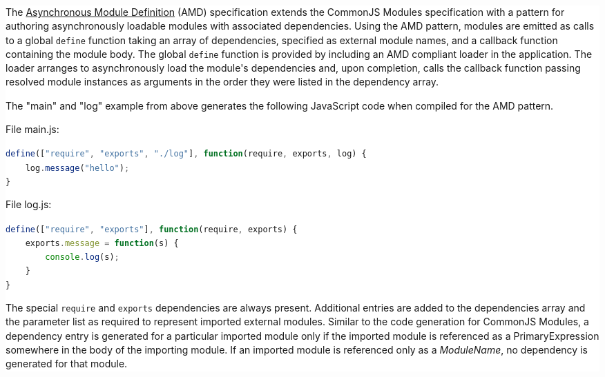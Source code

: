 The [Asynchronous Module Definition][AMD] (AMD) specification extends the CommonJS Modules specification
with a pattern for authoring asynchronously loadable modules with associated dependencies. Using the
AMD pattern, modules are emitted as calls to a global `define` function taking an array of dependencies,
specified as external module names, and a callback function containing the module body. The global
`define` function is provided by including an AMD compliant loader in the application. The loader arranges
to asynchronously load the module's dependencies and, upon completion, calls the callback function
passing resolved module instances as arguments in the order they were listed in the dependency array.

The "main" and "log" example from above generates the following JavaScript code when compiled for the
AMD pattern.

File main.js:

```javascript
define(["require", "exports", "./log"], function(require, exports, log) {
    log.message("hello");
}
```

File log.js:

```javascript
define(["require", "exports"], function(require, exports) {
    exports.message = function(s) {
        console.log(s);
    }
}
```

The special `require` and `exports` dependencies are always present. Additional entries are added to the
dependencies array and the parameter list as required to represent imported external modules. Similar to
the code generation for CommonJS Modules, a dependency entry is generated for a particular imported
module only if the imported module is referenced as a PrimaryExpression somewhere in the body of the
importing module. If an imported module is referenced only as a *ModuleName*, no dependency is
generated for that module.

[CommonJS Modules 1.0 specification]: http://www.commonjs.org/specs/modules/1.0/
[AMD]: https://github.com/amdjs/amdjs-api/wiki/AMD
